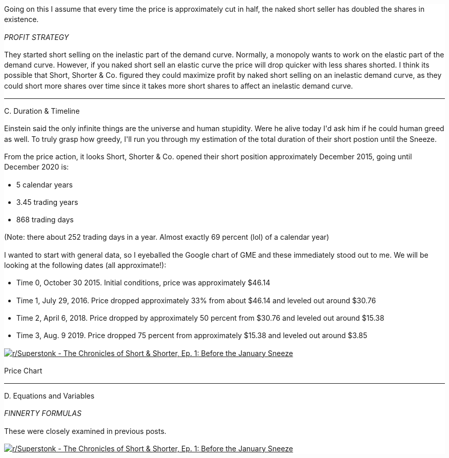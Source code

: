 Going on this I assume that every time the price is approximately cut in half, the naked short seller has doubled the shares in existence.

*PROFIT STRATEGY*

They started short selling on the inelastic part of the demand curve. Normally, a monopoly wants to work on the elastic part of the demand curve. However, if you naked short sell an elastic curve the price will drop quicker with less shares shorted. I think its possible that Short, Shorter & Co. figured they could maximize profit by naked short selling on an inelastic demand curve, as they could short more shares over time since it takes more short shares to affect an inelastic demand curve.

-----------------------------------------------------------------------------------------------

C. Duration & Timeline

Einstein said the only infinite things are the universe and human stupidity. Were he alive today I'd ask him if he could human greed as well. To truly grasp how greedy, I'll run you through my estimation of the total duration of their short postion until the Sneeze.

From the price action, it looks Short, Shorter & Co. opened their short position approximately December 2015, going until December 2020 is:

-   5 calendar years

-   3.45 trading years

-   868 trading days

(Note: there about 252 trading days in a year. Almost exactly 69 percent (lol) of a calendar year)

I wanted to start with general data, so I eyeballed the Google chart of GME and these immediately stood out to me. We will be looking at the following dates (all approximate!):

-   Time 0, October 30 2015. Initial conditions, price was approximately $46.14

-   Time 1, July 29, 2016. Price dropped approximately 33% from about $46.14 and leveled out around $30.76

-   Time 2, April 6, 2018. Price dropped by approximately 50 percent from $30.76 and leveled out around $15.38

-   Time 3, Aug. 9 2019. Price dropped 75 percent from approximately $15.38 and leveled out around $3.85

[![r/Superstonk - The Chronicles of Short & Shorter, Ep. 1: Before the January Sneeze](https://preview.redd.it/jenb5en592a71.png?width=896&format=png&auto=webp&s=da1d4898f8ee2c771d437d167bc12ad954e362ff)](https://preview.redd.it/jenb5en592a71.png?width=896&format=png&auto=webp&s=da1d4898f8ee2c771d437d167bc12ad954e362ff)

Price Chart

-----------------------------------------------------------------------------------------------

D. Equations and Variables

*FINNERTY FORMULAS*

These were closely examined in previous posts.

[![r/Superstonk - The Chronicles of Short & Shorter, Ep. 1: Before the January Sneeze](https://preview.redd.it/w3fbaf2962a71.png?width=875&format=png&auto=webp&s=836d4bf51d27178da145dbcd418774628918a6b6)](https://preview.redd.it/w3fbaf2962a71.png?width=875&format=png&auto=webp&s=836d4bf51d27178da145dbcd418774628918a6b6)
